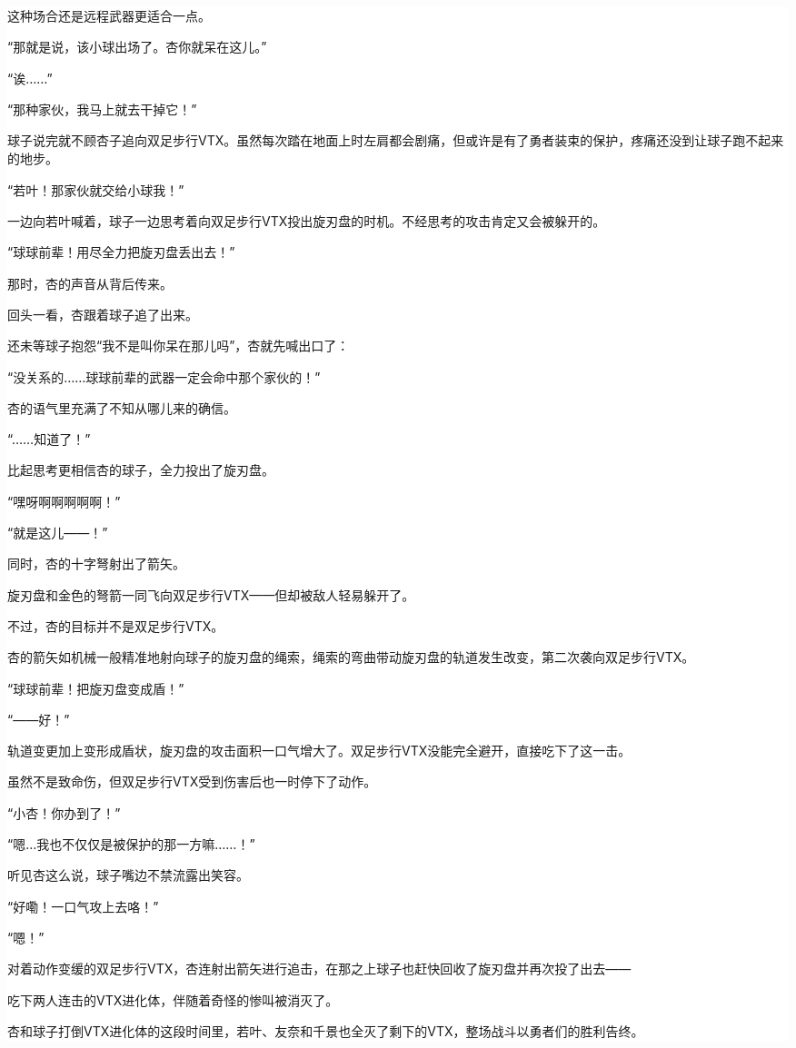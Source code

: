 这种场合还是远程武器更适合一点。

“那就是说，该小球出场了。杏你就呆在这儿。”

“诶……”

“那种家伙，我马上就去干掉它！”

球子说完就不顾杏子追向双足步行VTX。虽然每次踏在地面上时左肩都会剧痛，但或许是有了勇者装束的保护，疼痛还没到让球子跑不起来的地步。

“若叶！那家伙就交给小球我！”

一边向若叶喊着，球子一边思考着向双足步行VTX投出旋刃盘的时机。不经思考的攻击肯定又会被躲开的。

“球球前辈！用尽全力把旋刃盘丢出去！”

那时，杏的声音从背后传来。

回头一看，杏跟着球子追了出来。

还未等球子抱怨“我不是叫你呆在那儿吗”，杏就先喊出口了：

“没关系的……球球前辈的武器一定会命中那个家伙的！”

杏的语气里充满了不知从哪儿来的确信。

“……知道了！”

比起思考更相信杏的球子，全力投出了旋刃盘。

“嘿呀啊啊啊啊啊！”

“就是这儿——！”

同时，杏的十字弩射出了箭矢。

旋刃盘和金色的弩箭一同飞向双足步行VTX——但却被敌人轻易躲开了。

不过，杏的目标并不是双足步行VTX。

杏的箭矢如机械一般精准地射向球子的旋刃盘的绳索，绳索的弯曲带动旋刃盘的轨道发生改变，第二次袭向双足步行VTX。

“球球前辈！把旋刃盘变成盾！”

“——好！”

轨道变更加上变形成盾状，旋刃盘的攻击面积一口气增大了。双足步行VTX没能完全避开，直接吃下了这一击。

虽然不是致命伤，但双足步行VTX受到伤害后也一时停下了动作。

“小杏！你办到了！”

“嗯…我也不仅仅是被保护的那一方嘛……！”

听见杏这么说，球子嘴边不禁流露出笑容。

“好嘞！一口气攻上去咯！”

“嗯！”

对着动作变缓的双足步行VTX，杏连射出箭矢进行追击，在那之上球子也赶快回收了旋刃盘并再次投了出去——

吃下两人连击的VTX进化体，伴随着奇怪的惨叫被消灭了。

杏和球子打倒VTX进化体的这段时间里，若叶、友奈和千景也全灭了剩下的VTX，整场战斗以勇者们的胜利告终。
